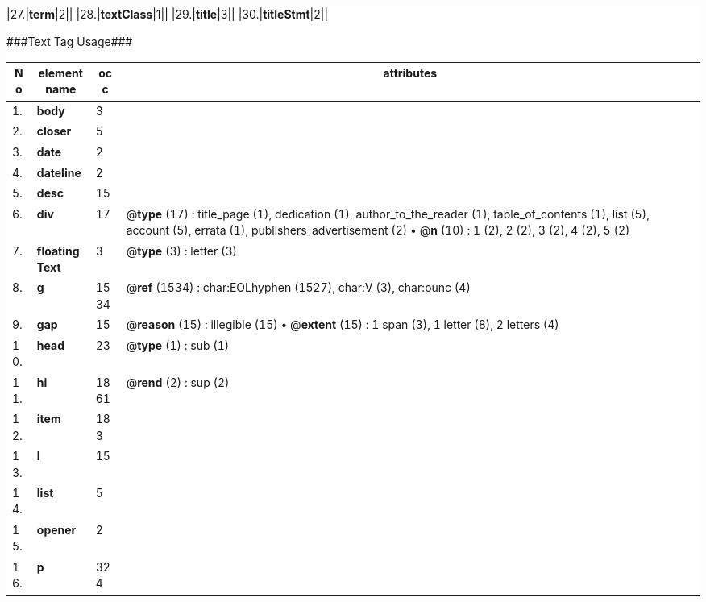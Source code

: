 |27.|__term__|2||
|28.|__textClass__|1||
|29.|__title__|3||
|30.|__titleStmt__|2||


###Text Tag Usage###

|No|element name|occ|attributes|
|---|---|---|---|
|1.|__body__|3||
|2.|__closer__|5||
|3.|__date__|2||
|4.|__dateline__|2||
|5.|__desc__|15||
|6.|__div__|17| @__type__ (17) : title_page (1), dedication (1), author_to_the_reader (1), table_of_contents (1), list (5), account (5), errata (1), publishers_advertisement (2)  •  @__n__ (10) : 1 (2), 2 (2), 3 (2), 4 (2), 5 (2)|
|7.|__floatingText__|3| @__type__ (3) : letter (3)|
|8.|__g__|1534| @__ref__ (1534) : char:EOLhyphen (1527), char:V (3), char:punc (4)|
|9.|__gap__|15| @__reason__ (15) : illegible (15)  •  @__extent__ (15) : 1 span (3), 1 letter (8), 2 letters (4)|
|10.|__head__|23| @__type__ (1) : sub (1)|
|11.|__hi__|1861| @__rend__ (2) : sup (2)|
|12.|__item__|183||
|13.|__l__|15||
|14.|__list__|5||
|15.|__opener__|2||
|16.|__p__|324||